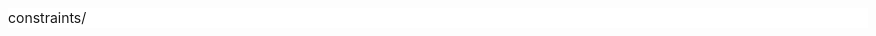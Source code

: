    [7]: http://grails.org/doc/2.0.x/ref/Constraints/email.html

   [8]: http://grails.org/doc/2.0.x/ref/Constraints/inList.html

   [9]: http://grails.org/doc/2.0.x/ref/Constraints/matches.html

   [10]: http://grails.org/doc/2.0.x/ref/Constraints/max.html

   [11]: http://grails.org/doc/2.0.x/ref/Constraints/maxSize.html

   [12]: http://grails.org/doc/2.0.x/ref/Constraints/min.html

   [13]: http://grails.org/doc/2.0.x/ref/Constraints/minSize.html

   [14]: http://grails.org/doc/2.0.x/ref/Constraints/notEqual.html

   [15]: http://grails.org/doc/2.0.x/ref/Constraints/nullable.html

   [16]: http://grails.org/doc/2.0.x/ref/Constraints/range.html

   [17]: http://grails.org/doc/2.0.x/ref/Constraints/scale.html

   [18]: http://grails.org/doc/2.0.x/ref/Constraints/unique.html

   [19]: http://grails.org/doc/2.0.x/ref/Constraints/url.html

   [20]: http://grails.org/doc/2.0.x/ref/Constraints/validator.html

   [21]: http://grails.org/doc/2.0.x/ref/Constraints/widget.html

   [22]: http://code.google.com/p/spock/

   [23]: http://code.google.com/p/spock/wiki/Parameterizations

   [24]: http://www.grails.org/plugin/build-test-data

   [25]: http://grails.org/doc/2.0.x/guide/testing.html#unitTesting

   [26]: http://www.objectpartners.com/2011/02/10/grails-testing-domain-
constraints/

   [27]: http://meetspock.appspot.com/script/35001

   [28]: http://grails.org/doc/2.0.x/

   [29]: http://grails.org/doc/2.0.x/guide/testing.html#mockingCollaborators



   [1]: https://github.com/ctoestreich/grails-spock-constraints
   [2]: http://jira.grails.org/browse/GPSPOCK-5?focusedCommentId=67107&page=co
   [3]: https://github.com/ctoestreich/grails-spock-constraints/blob/master
   [4]: http://grails.org/doc/2.0.x/ref/Constraints/attributes.html
   [5]: http://grails.org/doc/2.0.x/ref/Constraints/blank.html
   [6]: http://grails.org/doc/2.0.x/ref/Constraints/creditCard.html